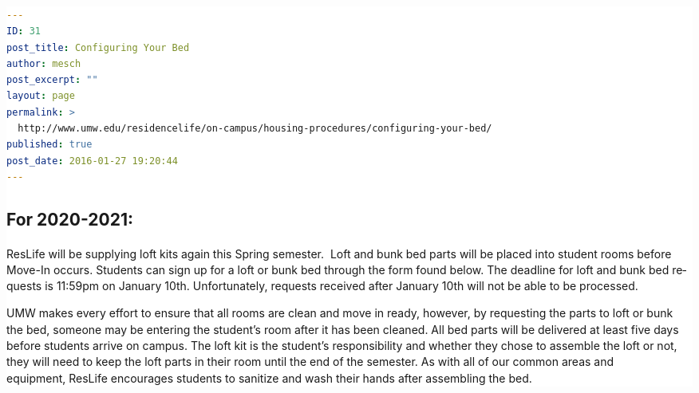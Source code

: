 ```yaml
---
ID: 31
post_title: Configuring Your Bed
author: mesch
post_excerpt: ""
layout: page
permalink: >
  http://www.umw.edu/residencelife/on-campus/housing-procedures/configuring-your-bed/
published: true
post_date: 2016-01-27 19:20:44
---
```

<h2>For 2020-2021:</h2>
<p class="p1"><span class="TextRun SCXW105047881 BCX9" lang="EN-US" xml:lang="EN-US" data-contrast="auto"><span class="NormalTextRun SpellingErrorV2 SCXW105047881 BCX9">ResLife</span></span><span class="TextRun SCXW105047881 BCX9" lang="EN-US" xml:lang="EN-US" data-contrast="auto"><span class="NormalTextRun SCXW105047881 BCX9"> </span></span><span class="TextRun SCXW105047881 BCX9" lang="EN-US" xml:lang="EN-US" data-contrast="auto"><span class="NormalTextRun SCXW105047881 BCX9">will be supplying loft kits again this Spring semester. </span></span><span class="TextRun SCXW105047881 BCX9" lang="EN-US" xml:lang="EN-US" data-contrast="auto"><span class="NormalTextRun SCXW105047881 BCX9"> </span></span><span class="TextRun SCXW105047881 BCX9" lang="EN-US" xml:lang="EN-US" data-contrast="auto"><span class="NormalTextRun SCXW105047881 BCX9">L</span></span><span class="TextRun SCXW105047881 BCX9" lang="EN-US" xml:lang="EN-US" data-contrast="auto"><span class="NormalTextRun SCXW105047881 BCX9">oft and bunk bed parts</span></span><span class="TextRun SCXW105047881 BCX9" lang="EN-US" xml:lang="EN-US" data-contrast="auto"><span class="NormalTextRun SCXW105047881 BCX9"> will be placed</span></span><span class="TextRun SCXW105047881 BCX9" lang="EN-US" xml:lang="EN-US" data-contrast="auto"><span class="NormalTextRun SCXW105047881 BCX9"> into student rooms before Move-In occurs. Students can sign up for a loft or bunk bed through the form found below. The deadline for loft and bunk bed requests is 11:59pm on </span></span><span class="TextRun SCXW105047881 BCX9" lang="EN-US" xml:lang="EN-US" data-contrast="auto"><span class="NormalTextRun SCXW105047881 BCX9">January 10</span></span><span class="TextRun SCXW105047881 BCX9" lang="EN-US" xml:lang="EN-US" data-contrast="auto"><span class="NormalTextRun Superscript SCXW105047881 BCX9" data-fontsize="11">th</span></span><span class="TextRun SCXW105047881 BCX9" lang="EN-US" xml:lang="EN-US" data-contrast="auto"><span class="NormalTextRun SCXW105047881 BCX9">. Unfortunately, requests received after </span></span><span class="TextRun SCXW105047881 BCX9" lang="EN-US" xml:lang="EN-US" data-contrast="auto"><span class="NormalTextRun SCXW105047881 BCX9">January 10</span></span><span class="TextRun SCXW105047881 BCX9" lang="EN-US" xml:lang="EN-US" data-contrast="auto"><span class="NormalTextRun Superscript SCXW105047881 BCX9" data-fontsize="11">th</span></span><span class="TextRun SCXW105047881 BCX9" lang="EN-US" xml:lang="EN-US" data-contrast="auto"><span class="NormalTextRun SCXW105047881 BCX9"> </span></span><span class="TextRun SCXW105047881 BCX9" lang="EN-US" xml:lang="EN-US" data-contrast="auto"><span class="NormalTextRun SCXW105047881 BCX9">will not be able to be processed.</span></span><span class="EOP SCXW105047881 BCX9" data-ccp-props="{&quot;201341983&quot;:0,&quot;335559739&quot;:160,&quot;335559740&quot;:259}"> </span></p>
<p class="p1"><span class="TextRun SCXW12703389 BCX9" lang="EN-US" xml:lang="EN-US" data-contrast="auto"><span class="NormalTextRun SCXW12703389 BCX9">UMW makes every effort to ensure that all rooms are clean and move in ready, however, by requesting the parts to loft or bunk the bed, someone may be entering the student’s room after it has been cleaned. All bed parts will be delivered at least five days before students arrive on campus. The loft kit is the student’s responsibility and whether they chose to assemble the loft or not, they will need to keep the loft parts in their room until the end of the semester. As with all of our common areas and equipment, </span></span><span class="TextRun SCXW12703389 BCX9" lang="EN-US" xml:lang="EN-US" data-contrast="auto"><span class="NormalTextRun SpellingErrorV2 SCXW12703389 BCX9">ResLife</span></span><span class="TextRun SCXW12703389 BCX9" lang="EN-US" xml:lang="EN-US" data-contrast="auto"><span class="NormalTextRun SCXW12703389 BCX9"> encourages students to sanitize and wash their hands after assembling the bed.</span></span><span class="EOP SCXW12703389 BCX9" data-ccp-props="{&quot;201341983&quot;:0,&quot;335559739&quot;:160,&quot;335559740&quot;:259}"> </span></p>

